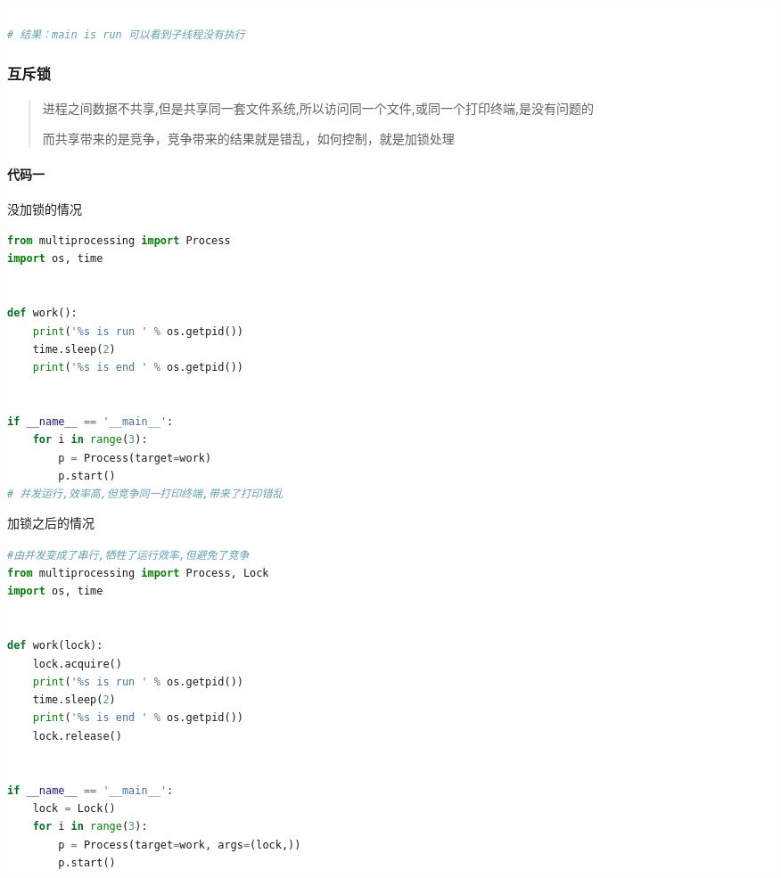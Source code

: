   ```python

  # 结果：main is run 可以看到子线程没有执行
  ```

### 互斥锁

> 进程之间数据不共享,但是共享同一套文件系统,所以访问同一个文件,或同一个打印终端,是没有问题的
>
> 而共享带来的是竞争，竞争带来的结果就是错乱，如何控制，就是加锁处理

#### 代码一

没加锁的情况

```python
from multiprocessing import Process
import os, time


def work():
    print('%s is run ' % os.getpid())
    time.sleep(2)
    print('%s is end ' % os.getpid())


if __name__ == '__main__':
    for i in range(3):
        p = Process(target=work)
        p.start()
# 并发运行,效率高,但竞争同一打印终端,带来了打印错乱
```

加锁之后的情况

```python
#由并发变成了串行,牺牲了运行效率,但避免了竞争
from multiprocessing import Process, Lock
import os, time


def work(lock):
    lock.acquire()
    print('%s is run ' % os.getpid())
    time.sleep(2)
    print('%s is end ' % os.getpid())
    lock.release()


if __name__ == '__main__':
    lock = Lock()
    for i in range(3):
        p = Process(target=work, args=(lock,))
        p.start()
```
